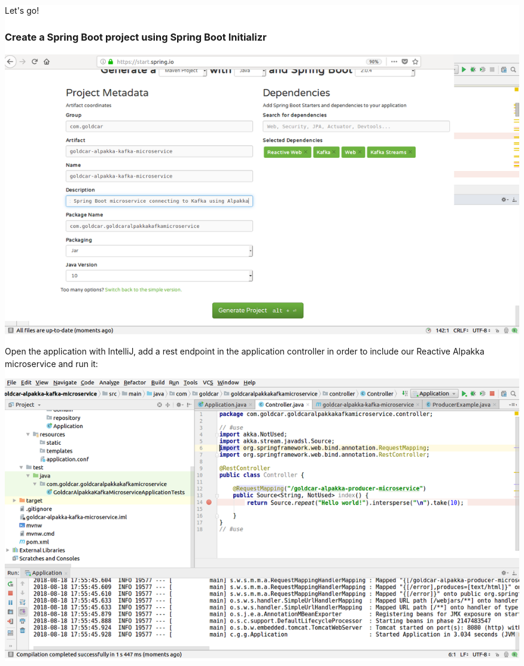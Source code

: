 Let's go!

### Create a Spring Boot project using Spring Boot Initializr

![Alt text](images/springbootinitializr.png "Create an empty Spring Boot application")

Open the application with IntelliJ, add a rest endpoint in the application controller
in order to include our Reactive Alpakka microservice and run it:

![Alt text](images/springbootintellij.png "Add a rest endpoint")
